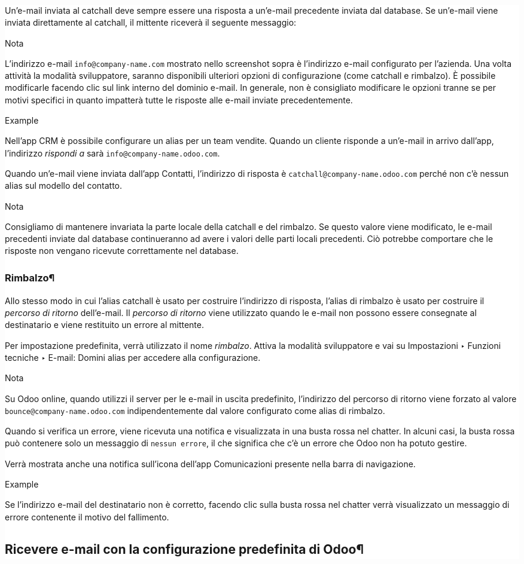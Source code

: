 Un’e-mail inviata al catchall deve sempre essere una risposta a un’e-mail precedente inviata dal database. Se un’e-mail viene inviata direttamente al catchall, il mittente riceverà il seguente messaggio:

Nota

L’indirizzo e-mail `info@company-name.com` mostrato nello screenshot sopra è l’indirizzo e-mail configurato per l’azienda. Una volta attività la modalità sviluppatore, saranno disponibili ulteriori opzioni di configurazione (come catchall e rimbalzo). È possibile modificarle facendo clic sul link interno del dominio e-mail. In generale, non è consigliato modificare le opzioni tranne se per motivi specifici in quanto impatterà tutte le risposte alle e-mail inviate precedentemente.

Example

Nell’app CRM è possibile configurare un alias per un team vendite. Quando un cliente risponde a un’e-mail in arrivo dall’app, l’indirizzo _rispondi a_ sarà `info@company-name.odoo.com`.

Quando un’e-mail viene inviata dall’app Contatti, l’indirizzo di risposta è `catchall@company-name.odoo.com` perché non c’è nessun alias sul modello del contatto.

Nota

Consigliamo di mantenere invariata la parte locale della catchall e del rimbalzo. Se questo valore viene modificato, le e-mail precedenti inviate dal database continueranno ad avere i valori delle parti locali precedenti. Ciò potrebbe comportare che le risposte non vengano ricevute correttamente nel database.

### Rimbalzo¶

Allo stesso modo in cui l’alias catchall è usato per costruire l’indirizzo di risposta, l’alias di rimbalzo è usato per costruire il _percorso di ritorno_ dell’e-mail. Il _percorso di ritorno_ viene utilizzato quando le e-mail non possono essere consegnate al destinatario e viene restituito un errore al mittente.

Per impostazione predefinita, verrà utilizzato il nome _rimbalzo_. Attiva la modalità sviluppatore e vai su Impostazioni ‣ Funzioni tecniche ‣ E-mail: Domini alias per accedere alla configurazione.

Nota

Su Odoo online, quando utilizzi il server per le e-mail in uscita predefinito, l’indirizzo del percorso di ritorno viene forzato al valore `bounce@company-name.odoo.com` indipendentemente dal valore configurato come alias di rimbalzo.

Quando si verifica un errore, viene ricevuta una notifica e visualizzata in una busta rossa nel chatter. In alcuni casi, la busta rossa può contenere solo un messaggio di `nessun errore`, il che significa che c’è un errore che Odoo non ha potuto gestire.

Verrà mostrata anche una notifica sull’icona dell’app Comunicazioni presente nella barra di navigazione.

Example

Se l’indirizzo e-mail del destinatario non è corretto, facendo clic sulla busta rossa nel chatter verrà visualizzato un messaggio di errore contenente il motivo del fallimento.

## Ricevere e-mail con la configurazione predefinita di Odoo¶
